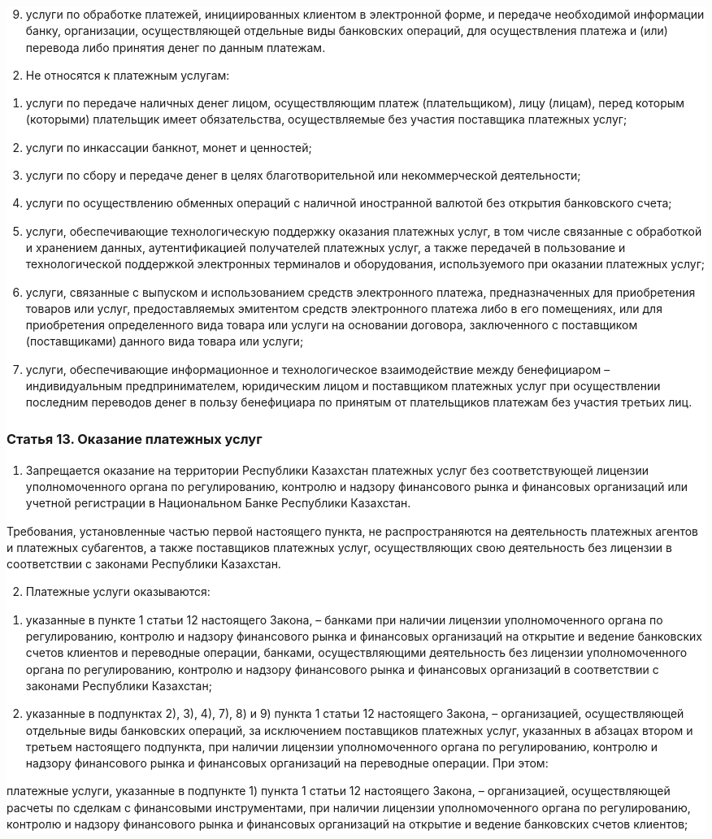 9) услуги по обработке платежей, инициированных клиентом в электронной форме, и передаче необходимой информации банку, организации, осуществляющей отдельные виды банковских операций, для осуществления платежа и (или) перевода либо принятия денег по данным платежам.

2. Не относятся к платежным услугам:

1) услуги по передаче наличных денег лицом, осуществляющим платеж (плательщиком), лицу (лицам), перед которым (которыми) плательщик имеет обязательства, осуществляемые без участия поставщика платежных услуг;

2) услуги по инкассации банкнот, монет и ценностей;

3) услуги по сбору и передаче денег в целях благотворительной или некоммерческой деятельности;

4) услуги по осуществлению обменных операций с наличной иностранной валютой без открытия банковского счета;

5) услуги, обеспечивающие технологическую поддержку оказания платежных услуг, в том числе связанные с обработкой и хранением данных, аутентификацией получателей платежных услуг, а также передачей в пользование и технологической поддержкой электронных терминалов и оборудования, используемого при оказании платежных услуг;

6) услуги, связанные с выпуском и использованием средств электронного платежа, предназначенных для приобретения товаров или услуг, предоставляемых эмитентом средств электронного платежа либо в его помещениях, или для приобретения определенного вида товара или услуги на основании договора, заключенного с поставщиком (поставщиками) данного вида товара или услуги;

7) услуги, обеспечивающие информационное и технологическое взаимодействие между бенефициаром – индивидуальным предпринимателем, юридическим лицом и поставщиком платежных услуг при осуществлении последним переводов денег в пользу бенефициара по принятым от плательщиков платежам без участия третьих лиц.

### Статья 13. Оказание платежных услуг

1. Запрещается оказание на территории Республики Казахстан платежных услуг без соответствующей лицензии уполномоченного органа по регулированию, контролю и надзору финансового рынка и финансовых организаций или учетной регистрации в Национальном Банке Республики Казахстан.

Требования, установленные частью первой настоящего пункта, не распространяются на деятельность платежных агентов и платежных субагентов, а также поставщиков платежных услуг, осуществляющих свою деятельность без лицензии в соответствии с законами Республики Казахстан.

2. Платежные услуги оказываются:

1) указанные в пункте 1 статьи 12 настоящего Закона, – банками при наличии лицензии уполномоченного органа по регулированию, контролю и надзору финансового рынка и финансовых организаций на открытие и ведение банковских счетов клиентов и переводные операции, банками, осуществляющими деятельность без лицензии уполномоченного органа по регулированию, контролю и надзору финансового рынка и финансовых организаций в соответствии с законами Республики Казахстан;

2) указанные в подпунктах 2), 3), 4), 7), 8) и 9) пункта 1 статьи 12 настоящего Закона, – организацией, осуществляющей отдельные виды банковских операций, за исключением поставщиков платежных услуг, указанных в абзацах втором и третьем настоящего подпункта, при наличии лицензии уполномоченного органа по регулированию, контролю и надзору финансового рынка и финансовых организаций на переводные операции. При этом:

платежные услуги, указанные в подпункте 1) пункта 1 статьи 12 настоящего Закона, – организацией, осуществляющей расчеты по сделкам с финансовыми инструментами, при наличии лицензии уполномоченного органа по регулированию, контролю и надзору финансового рынка и финансовых организаций на открытие и ведение банковских счетов клиентов;
